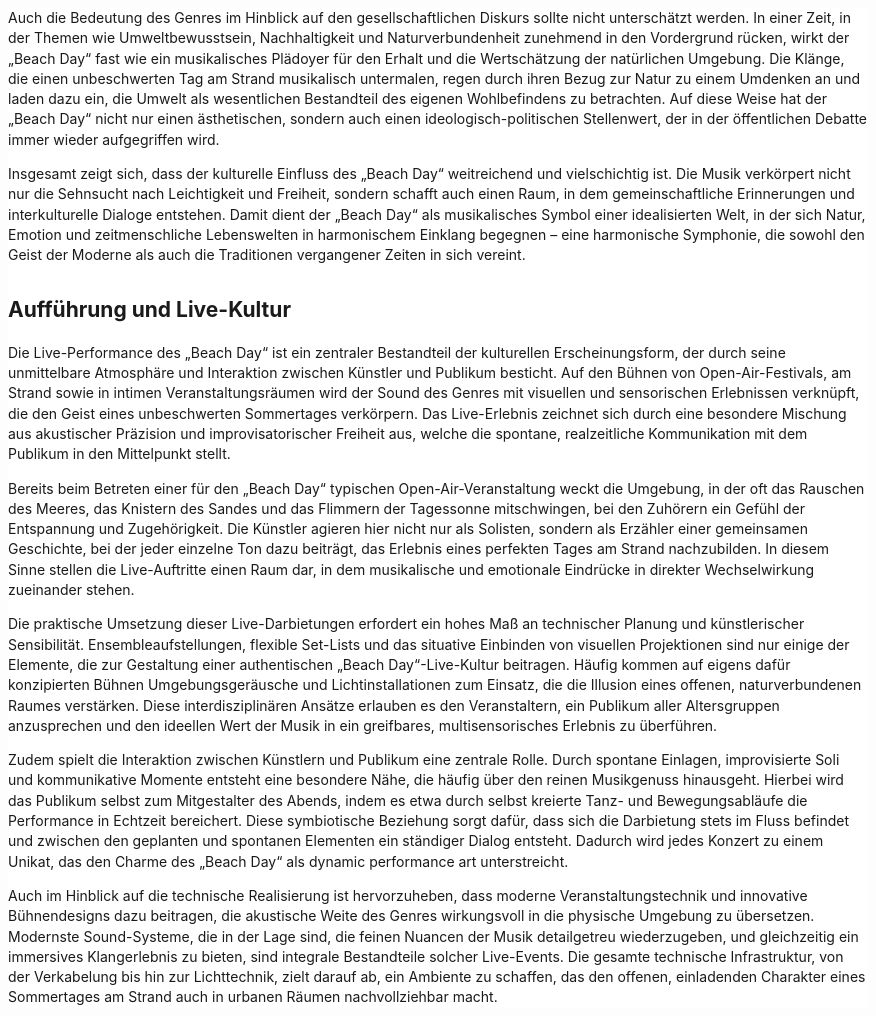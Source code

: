 Auch die Bedeutung des Genres im Hinblick auf den gesellschaftlichen Diskurs sollte nicht unterschätzt werden. In einer Zeit, in der Themen wie Umweltbewusstsein, Nachhaltigkeit und Naturverbundenheit zunehmend in den Vordergrund rücken, wirkt der „Beach Day“ fast wie ein musikalisches Plädoyer für den Erhalt und die Wertschätzung der natürlichen Umgebung. Die Klänge, die einen unbeschwerten Tag am Strand musikalisch untermalen, regen durch ihren Bezug zur Natur zu einem Umdenken an und laden dazu ein, die Umwelt als wesentlichen Bestandteil des eigenen Wohlbefindens zu betrachten. Auf diese Weise hat der „Beach Day“ nicht nur einen ästhetischen, sondern auch einen ideologisch-politischen Stellenwert, der in der öffentlichen Debatte immer wieder aufgegriffen wird.  

Insgesamt zeigt sich, dass der kulturelle Einfluss des „Beach Day“ weitreichend und vielschichtig ist. Die Musik verkörpert nicht nur die Sehnsucht nach Leichtigkeit und Freiheit, sondern schafft auch einen Raum, in dem gemeinschaftliche Erinnerungen und interkulturelle Dialoge entstehen. Damit dient der „Beach Day“ als musikalisches Symbol einer idealisierten Welt, in der sich Natur, Emotion und zeitmenschliche Lebenswelten in harmonischem Einklang begegnen – eine harmonische Symphonie, die sowohl den Geist der Moderne als auch die Traditionen vergangener Zeiten in sich vereint.


## Aufführung und Live-Kultur

Die Live-Performance des „Beach Day“ ist ein zentraler Bestandteil der kulturellen Erscheinungsform, der durch seine unmittelbare Atmosphäre und Interaktion zwischen Künstler und Publikum besticht. Auf den Bühnen von Open-Air-Festivals, am Strand sowie in intimen Veranstaltungsräumen wird der Sound des Genres mit visuellen und sensorischen Erlebnissen verknüpft, die den Geist eines unbeschwerten Sommertages verkörpern. Das Live-Erlebnis zeichnet sich durch eine besondere Mischung aus akustischer Präzision und improvisatorischer Freiheit aus, welche die spontane, realzeitliche Kommunikation mit dem Publikum in den Mittelpunkt stellt.  

Bereits beim Betreten einer für den „Beach Day“ typischen Open-Air-Veranstaltung weckt die Umgebung, in der oft das Rauschen des Meeres, das Knistern des Sandes und das Flimmern der Tagessonne mitschwingen, bei den Zuhörern ein Gefühl der Entspannung und Zugehörigkeit. Die Künstler agieren hier nicht nur als Solisten, sondern als Erzähler einer gemeinsamen Geschichte, bei der jeder einzelne Ton dazu beiträgt, das Erlebnis eines perfekten Tages am Strand nachzubilden. In diesem Sinne stellen die Live-Auftritte einen Raum dar, in dem musikalische und emotionale Eindrücke in direkter Wechselwirkung zueinander stehen.  

Die praktische Umsetzung dieser Live-Darbietungen erfordert ein hohes Maß an technischer Planung und künstlerischer Sensibilität. Ensembleaufstellungen, flexible Set-Lists und das situative Einbinden von visuellen Projektionen sind nur einige der Elemente, die zur Gestaltung einer authentischen „Beach Day“-Live-Kultur beitragen. Häufig kommen auf eigens dafür konzipierten Bühnen Umgebungsgeräusche und Lichtinstallationen zum Einsatz, die die Illusion eines offenen, naturverbundenen Raumes verstärken. Diese interdisziplinären Ansätze erlauben es den Veranstaltern, ein Publikum aller Altersgruppen anzusprechen und den ideellen Wert der Musik in ein greifbares, multisensorisches Erlebnis zu überführen.  

Zudem spielt die Interaktion zwischen Künstlern und Publikum eine zentrale Rolle. Durch spontane Einlagen, improvisierte Soli und kommunikative Momente entsteht eine besondere Nähe, die häufig über den reinen Musikgenuss hinausgeht. Hierbei wird das Publikum selbst zum Mitgestalter des Abends, indem es etwa durch selbst kreierte Tanz- und Bewegungsabläufe die Performance in Echtzeit bereichert. Diese symbiotische Beziehung sorgt dafür, dass sich die Darbietung stets im Fluss befindet und zwischen den geplanten und spontanen Elementen ein ständiger Dialog entsteht. Dadurch wird jedes Konzert zu einem Unikat, das den Charme des „Beach Day“ als dynamic performance art unterstreicht.  

Auch im Hinblick auf die technische Realisierung ist hervorzuheben, dass moderne Veranstaltungstechnik und innovative Bühnendesigns dazu beitragen, die akustische Weite des Genres wirkungsvoll in die physische Umgebung zu übersetzen. Modernste Sound-Systeme, die in der Lage sind, die feinen Nuancen der Musik detailgetreu wiederzugeben, und gleichzeitig ein immersives Klangerlebnis zu bieten, sind integrale Bestandteile solcher Live-Events. Die gesamte technische Infrastruktur, von der Verkabelung bis hin zur Lichttechnik, zielt darauf ab, ein Ambiente zu schaffen, das den offenen, einladenden Charakter eines Sommertages am Strand auch in urbanen Räumen nachvollziehbar macht.  
